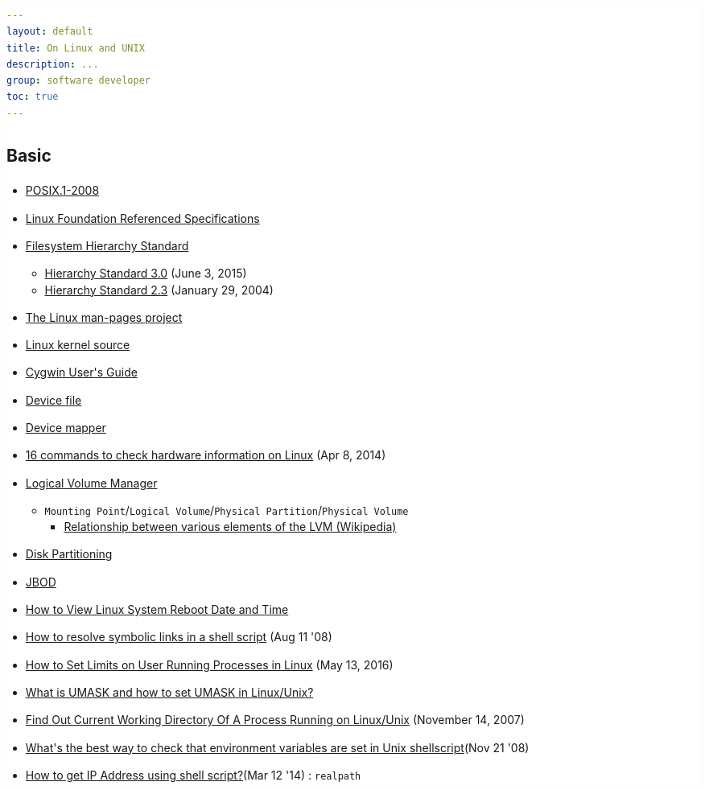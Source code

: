 ```yaml
---
layout: default
title: On Linux and UNIX
description: ...
group: software developer
toc: true
---
```


Basic
-----

- [POSIX.1-2008](http://pubs.opengroup.org/onlinepubs/9699919799/)
- [Linux Foundation Referenced Specifications](http://refspecs.linuxfoundation.org/)
- [Filesystem Hierarchy Standard](http://refspecs.linuxfoundation.org/fhs.shtml)
    - [Hierarchy Standard 3.0](http://refspecs.linuxfoundation.org/FHS_3.0/fhs-3.0.html) (June 3, 2015)
    - [Hierarchy Standard 2.3](http://refspecs.linuxfoundation.org/FHS_2.3/fhs-2.3.html) (January 29, 2004)
-   [The Linux man-pages project](https://www.kernel.org/doc/man-pages/)
-   [Linux kernel source](https://github.com/torvalds/linux)
-   [Cygwin User's Guide](http://cygwin.com/cygwin-ug-net/cygwin-ug-net.html)



-   [Device file](http://en.wikipedia.org/wiki/Device_node)
-   [Device mapper](http://en.wikipedia.org/wiki/Device_mapper)
-   [16 commands to check hardware information on Linux](http://www.binarytides.com/linux-commands-hardware-info/) (Apr 8, 2014)
-   [Logical Volume Manager](http://en.wikipedia.org/wiki/LVM2)
    -   `Mounting Point`/`Logical Volume`/`Physical Partition`/`Physical Volume`
        -   [Relationship between various elements of the LVM (Wikipedia)](http://upload.wikimedia.org/wikipedia/commons/thumb/e/e6/Lvm.svg/600px-Lvm.svg.png)
-   [Disk Partitioning](http://en.wikipedia.org/wiki/Disk_partitioning)
-   [JBOD](http://en.wikipedia.org/wiki/Non-RAID_drive_architectures#JBOD)
-   [How to View Linux System Reboot Date and Time](http://www.thegeekstuff.com/2011/10/linux-reboot-date-and-time/)
-   [How to resolve symbolic links in a shell script](https://stackoverflow.com/questions/7665/how-to-resolve-symbolic-links-in-a-shell-script) (Aug 11 '08)
-   [How to Set Limits on User Running Processes in Linux](https://www.tecmint.com/set-limits-on-user-processes-using-ulimit-in-linux/) (May 13, 2016)



-   [What is UMASK and how to set UMASK in Linux/Unix?](http://www.linuxnix.com/2011/12/umask-define-linuxunix.html)
-   [Find Out Current Working Directory Of A Process Running on Linux/Unix](http://www.cyberciti.biz/tips/linux-report-current-working-directory-of-process.html) (November 14, 2007)
-   [What's the best way to check that environment variables are set in Unix shellscript](http://stackoverflow.com/questions/307503/whats-the-best-way-to-check-that-environment-variables-are-set-in-unix-shellscr)(Nov 21 '08)
-   [How to get IP Address using shell script?](http://unix.stackexchange.com/questions/119269/how-to-get-ip-address-using-shell-script)(Mar 12 '14) : `realpath`

